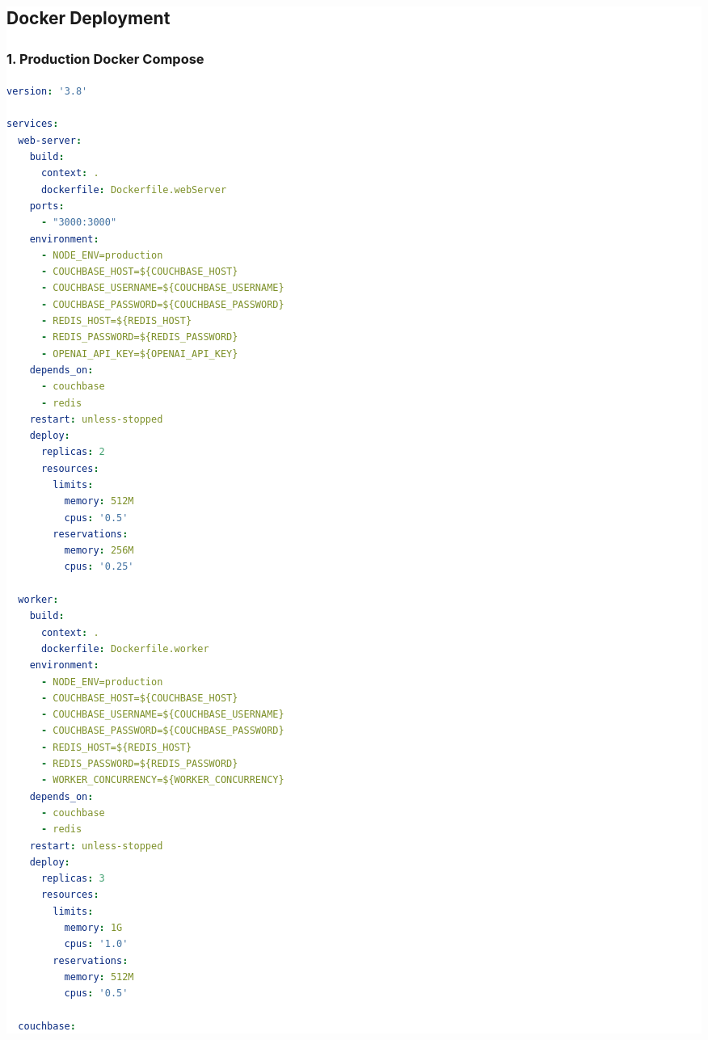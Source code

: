 ## Docker Deployment

### 1. Production Docker Compose

```yaml
version: '3.8'

services:
  web-server:
    build:
      context: .
      dockerfile: Dockerfile.webServer
    ports:
      - "3000:3000"
    environment:
      - NODE_ENV=production
      - COUCHBASE_HOST=${COUCHBASE_HOST}
      - COUCHBASE_USERNAME=${COUCHBASE_USERNAME}
      - COUCHBASE_PASSWORD=${COUCHBASE_PASSWORD}
      - REDIS_HOST=${REDIS_HOST}
      - REDIS_PASSWORD=${REDIS_PASSWORD}
      - OPENAI_API_KEY=${OPENAI_API_KEY}
    depends_on:
      - couchbase
      - redis
    restart: unless-stopped
    deploy:
      replicas: 2
      resources:
        limits:
          memory: 512M
          cpus: '0.5'
        reservations:
          memory: 256M
          cpus: '0.25'

  worker:
    build:
      context: .
      dockerfile: Dockerfile.worker
    environment:
      - NODE_ENV=production
      - COUCHBASE_HOST=${COUCHBASE_HOST}
      - COUCHBASE_USERNAME=${COUCHBASE_USERNAME}
      - COUCHBASE_PASSWORD=${COUCHBASE_PASSWORD}
      - REDIS_HOST=${REDIS_HOST}
      - REDIS_PASSWORD=${REDIS_PASSWORD}
      - WORKER_CONCURRENCY=${WORKER_CONCURRENCY}
    depends_on:
      - couchbase
      - redis
    restart: unless-stopped
    deploy:
      replicas: 3
      resources:
        limits:
          memory: 1G
          cpus: '1.0'
        reservations:
          memory: 512M
          cpus: '0.5'

  couchbase:
```